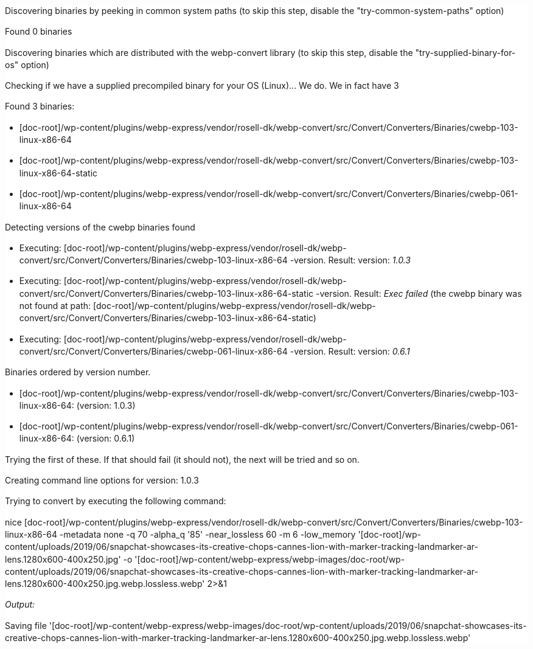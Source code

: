 Discovering binaries by peeking in common system paths (to skip this step, disable the "try-common-system-paths" option)

Found 0 binaries

Discovering binaries which are distributed with the webp-convert library (to skip this step, disable the "try-supplied-binary-for-os" option)

Checking if we have a supplied precompiled binary for your OS (Linux)... We do. We in fact have 3

Found 3 binaries: 

- [doc-root]/wp-content/plugins/webp-express/vendor/rosell-dk/webp-convert/src/Convert/Converters/Binaries/cwebp-103-linux-x86-64

- [doc-root]/wp-content/plugins/webp-express/vendor/rosell-dk/webp-convert/src/Convert/Converters/Binaries/cwebp-103-linux-x86-64-static

- [doc-root]/wp-content/plugins/webp-express/vendor/rosell-dk/webp-convert/src/Convert/Converters/Binaries/cwebp-061-linux-x86-64

Detecting versions of the cwebp binaries found

- Executing: [doc-root]/wp-content/plugins/webp-express/vendor/rosell-dk/webp-convert/src/Convert/Converters/Binaries/cwebp-103-linux-x86-64 -version. Result: version: *1.0.3*

- Executing: [doc-root]/wp-content/plugins/webp-express/vendor/rosell-dk/webp-convert/src/Convert/Converters/Binaries/cwebp-103-linux-x86-64-static -version. Result: *Exec failed* (the cwebp binary was not found at path: [doc-root]/wp-content/plugins/webp-express/vendor/rosell-dk/webp-convert/src/Convert/Converters/Binaries/cwebp-103-linux-x86-64-static)

- Executing: [doc-root]/wp-content/plugins/webp-express/vendor/rosell-dk/webp-convert/src/Convert/Converters/Binaries/cwebp-061-linux-x86-64 -version. Result: version: *0.6.1*

Binaries ordered by version number.

- [doc-root]/wp-content/plugins/webp-express/vendor/rosell-dk/webp-convert/src/Convert/Converters/Binaries/cwebp-103-linux-x86-64: (version: 1.0.3)

- [doc-root]/wp-content/plugins/webp-express/vendor/rosell-dk/webp-convert/src/Convert/Converters/Binaries/cwebp-061-linux-x86-64: (version: 0.6.1)

Trying the first of these. If that should fail (it should not), the next will be tried and so on.

Creating command line options for version: 1.0.3

Trying to convert by executing the following command:

nice [doc-root]/wp-content/plugins/webp-express/vendor/rosell-dk/webp-convert/src/Convert/Converters/Binaries/cwebp-103-linux-x86-64 -metadata none -q 70 -alpha_q '85' -near_lossless 60 -m 6 -low_memory '[doc-root]/wp-content/uploads/2019/06/snapchat-showcases-its-creative-chops-cannes-lion-with-marker-tracking-landmarker-ar-lens.1280x600-400x250.jpg' -o '[doc-root]/wp-content/webp-express/webp-images/doc-root/wp-content/uploads/2019/06/snapchat-showcases-its-creative-chops-cannes-lion-with-marker-tracking-landmarker-ar-lens.1280x600-400x250.jpg.webp.lossless.webp' 2>&1


*Output:* 

Saving file '[doc-root]/wp-content/webp-express/webp-images/doc-root/wp-content/uploads/2019/06/snapchat-showcases-its-creative-chops-cannes-lion-with-marker-tracking-landmarker-ar-lens.1280x600-400x250.jpg.webp.lossless.webp'
